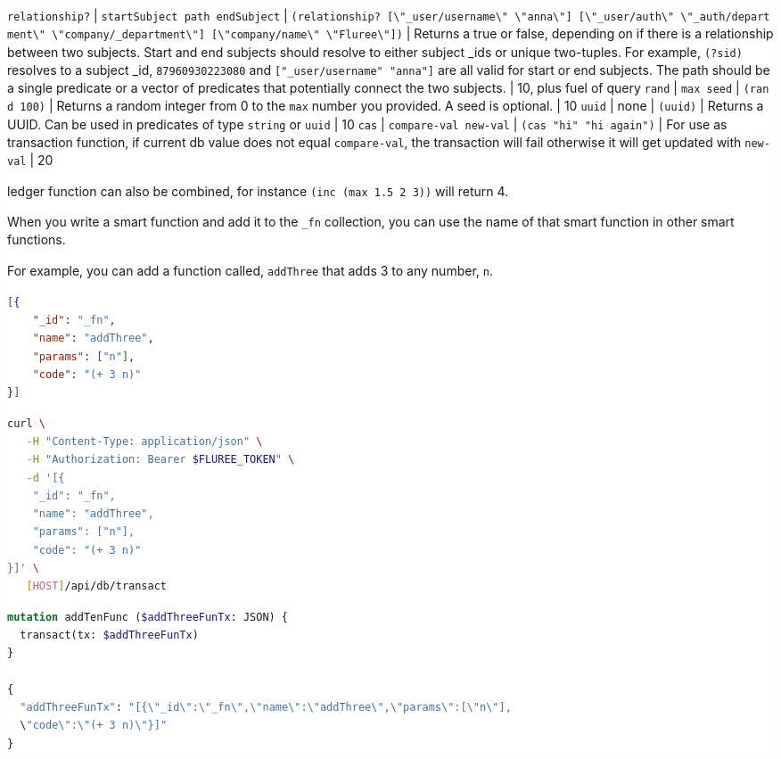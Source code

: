 `relationship?` | `startSubject path endSubject` |  `(relationship? [\"_user/username\" \"anna\"] [\"_user/auth\" \"_auth/department\" \"company/_department\"] [\"company/name\" \"Fluree\"])` | Returns a true or false, depending on if there is a relationship between two subjects. Start and end subjects should resolve to either subject \_ids or unique two-tuples. For example,  `(?sid)` resolves to a subject _id, `87960930223080` and `["_user/username" "anna"]` are all valid for start or end subjects. The path should be a single predicate or a vector of predicates that potentially connect the two subjects. | 10, plus fuel of query
`rand` | `max seed` | `(rand 100)` | Returns a random integer from 0 to the `max` number you provided. A seed is optional. | 10
`uuid` | none | `(uuid)` | Returns a UUID. Can be used in predicates of type `string` or `uuid` | 10
`cas` | `compare-val new-val` | `(cas "hi" "hi again")` | For use as transaction function, if current db value does not equal `compare-val`, the transaction will fail otherwise it will get updated with `new-val` | 20

ledger function can also be combined, for instance `(inc (max 1.5 2 3))` will return 4.

When you write a smart function and add it to the `_fn` collection, you can use the
name of that smart function in other smart functions.

For example, you can add a function called, `addThree` that adds 3 to any number,
`n`.

```json
[{
    "_id": "_fn",
    "name": "addThree",
    "params": ["n"],
    "code": "(+ 3 n)"
}]
```

```bash
curl \
   -H "Content-Type: application/json" \
   -H "Authorization: Bearer $FLUREE_TOKEN" \
   -d '[{
    "_id": "_fn",
    "name": "addThree",
    "params": ["n"],
    "code": "(+ 3 n)"
}]' \
   [HOST]/api/db/transact
```

```graphql
mutation addTenFunc ($addThreeFunTx: JSON) {
  transact(tx: $addThreeFunTx)
}

{
  "addThreeFunTx": "[{\"_id\":\"_fn\",\"name\":\"addThree\",\"params\":[\"n\"],
  \"code\":\"(+ 3 n)\"}]"
}
```
